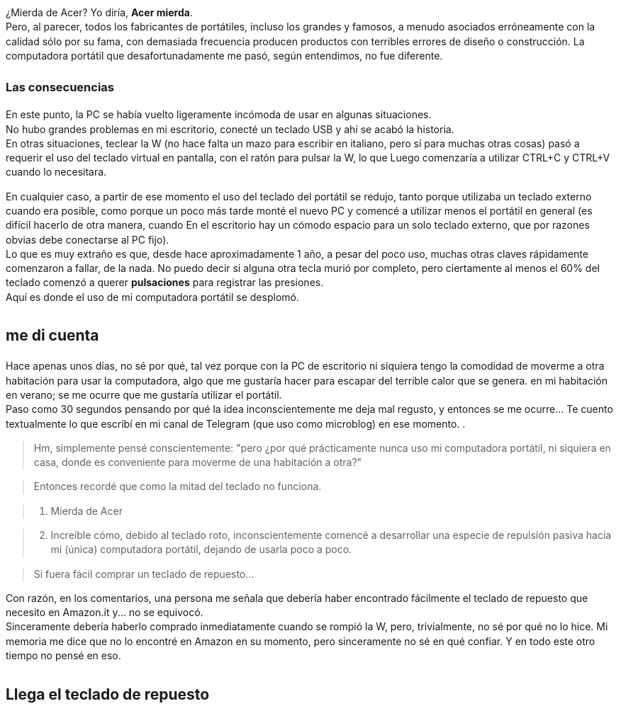 ¿Mierda de Acer? Yo diría, **Acer mierda**.  
Pero, al parecer, todos los fabricantes de portátiles, incluso los grandes y famosos, a menudo asociados erróneamente con la calidad sólo por su fama, con demasiada frecuencia producen productos con terribles errores de diseño o construcción. La computadora portátil que desafortunadamente me pasó, según entendimos, no fue diferente.

### Las consecuencias

En este punto, la PC se había vuelto ligeramente incómoda de usar en algunas situaciones.  
No hubo grandes problemas en mi escritorio, conecté un teclado USB y ahí se acabó la historia.  
En otras situaciones, teclear la W (no hace falta un mazo para escribir en italiano, pero sí para muchas otras cosas) pasó a requerir el uso del teclado virtual en pantalla, con el ratón para pulsar la W, lo que Luego comenzaría a utilizar CTRL+C y CTRL+V cuando lo necesitara.

En cualquier caso, a partir de ese momento el uso del teclado del portátil se redujo, tanto porque utilizaba un teclado externo cuando era posible, como porque un poco más tarde monté el nuevo PC y comencé a utilizar menos el portátil en general (es difícil hacerlo de otra manera, cuando En el escritorio hay un cómodo espacio para un solo teclado externo, que por razones obvias debe conectarse al PC fijo).  
Lo que es muy extraño es que, desde hace aproximadamente 1 año, a pesar del poco uso, muchas otras claves rápidamente comenzaron a fallar, de la nada. No puedo decir si alguna otra tecla murió por completo, pero ciertamente al menos el 60% del teclado comenzó a querer **pulsaciones** para registrar las presiones.  
Aquí es donde el uso de mi computadora portátil se desplomó.

## me di cuenta

Hace apenas unos días, no sé por qué, tal vez porque con la PC de escritorio ni siquiera tengo la comodidad de moverme a otra habitación para usar la computadora, algo que me gustaría hacer para escapar del terrible calor que se genera. en mi habitación en verano; se me ocurre que me gustaría utilizar el portátil.  
Paso como 30 segundos pensando por qué la idea inconscientemente me deja mal regusto, y entonces se me ocurre... Te cuento textualmente lo que escribí en mi canal de Telegram (que uso como microblog) en ese momento. .

> Hm, simplemente pensé conscientemente: "pero ¿por qué prácticamente nunca uso mi computadora portátil, ni siquiera en casa, donde es conveniente para moverme de una habitación a otra?"

> Entonces recordé que como la mitad del teclado no funciona.

> 1. Mierda de Acer

> 2. Increíble cómo, debido al teclado roto, inconscientemente comencé a desarrollar una especie de repulsión pasiva hacia mi (única) computadora portátil, dejando de usarla poco a poco.

> Si fuera fácil comprar un teclado de repuesto...

Con razón, en los comentarios, una persona me señala que debería haber encontrado fácilmente el teclado de repuesto que necesito en Amazon.it y... no se equivocó.  
Sinceramente debería haberlo comprado inmediatamente cuando se rompió la W, pero, trivialmente, no sé por qué no lo hice. Mi memoria me dice que no lo encontré en Amazon en su momento, pero sinceramente no sé en qué confiar. Y en todo este otro tiempo no pensé en eso.

## Llega el teclado de repuesto
